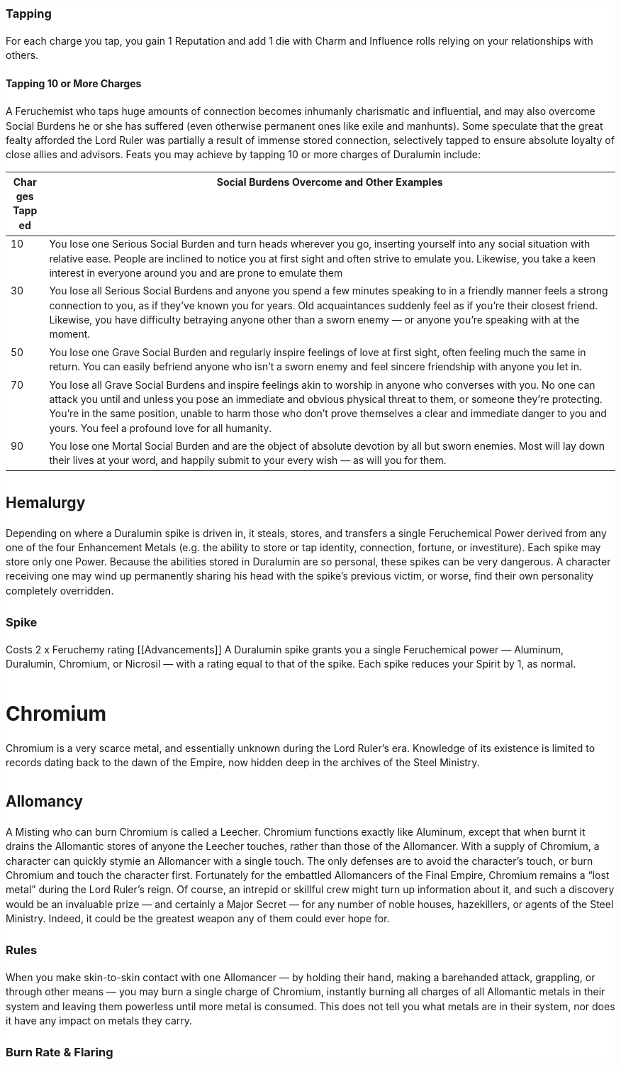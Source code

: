 ### Tapping
For each charge you tap, you gain 1 Reputation and add 1 die with Charm and Influence rolls relying on your relationships with others.
#### Tapping 10 or More Charges
A Feruchemist who taps huge amounts of connection becomes inhumanly charismatic and influential, and may also overcome Social Burdens he or she has suffered (even otherwise permanent ones like exile and manhunts). Some speculate that the great fealty afforded the Lord Ruler was partially a result of immense stored connection, selectively tapped to ensure absolute loyalty of close allies and advisors. Feats you may achieve by tapping 10 or more charges of Duralumin include:

| Charges Tapped | Social Burdens Overcome and Other Examples                                                                                                                                                                                                                                                                                                                                                                       |
| -------------- | ---------------------------------------------------------------------------------------------------------------------------------------------------------------------------------------------------------------------------------------------------------------------------------------------------------------------------------------------------------------------------------------------------------------- |
| 10             | You lose one Serious Social Burden and turn heads wherever you go, inserting yourself into any social situation with relative ease. People are inclined to notice you at first sight and often strive to emulate you. Likewise, you take a keen interest in everyone around you and are prone to emulate them                                                                                                    |
| 30             | You lose all Serious Social Burdens and anyone you spend a few minutes speaking to in a friendly manner feels a strong connection to you, as if they’ve known you for years. Old acquaintances suddenly feel as if you’re their closest friend. Likewise, you have difficulty betraying anyone other than a sworn enemy — or anyone you’re speaking with at the moment.                                          |
| 50             | You lose one Grave Social Burden and regularly inspire feelings of love at first sight, often feeling much the same in return. You can easily befriend anyone who isn’t a sworn enemy and feel sincere friendship with anyone you let in.                                                                                                                                                                        |
| 70             | You lose all Grave Social Burdens and inspire feelings akin to worship in anyone who converses with you. No one can attack you until and unless you pose an immediate and obvious physical threat to them, or someone they’re protecting. You’re in the same position, unable to harm those who don’t prove themselves a clear and immediate danger to you and yours. You feel a profound love for all humanity. |
| 90             | You lose one Mortal Social Burden and are the object of absolute devotion by all but sworn enemies. Most will lay down their lives at your word, and happily submit to your every wish — as will you for them.                                                                                                                                                                                                   |
## Hemalurgy
Depending on where a Duralumin spike is driven in, it steals, stores, and ­transfers a single Feruchemical Power derived from any one of the four ­Enhancement Metals (e.g. the ability to store or tap identity, connection, fortune, or investiture). Each spike may store only one Power.
Because the abilities stored in Duralumin are so personal, these spikes can be very dangerous. A character receiving one may wind up permanently sharing his head with the spike’s previous victim, or worse, find their own personality completely overridden.
### Spike
Costs 2 x Feruchemy rating [[Advancements]]
A Duralumin spike grants you a single Feruchemical power — Aluminum, Duralumin, Chromium, or Nicrosil — with a rating equal to that of the spike. Each spike reduces your Spirit by 1, as normal.
# Chromium
Chromium is a very scarce metal, and essentially unknown during the Lord Ruler’s era. Knowledge of its existence is limited to records dating back to the dawn of the Empire, now hidden deep in the archives of the Steel Ministry.
## Allomancy
A Misting who can burn Chromium is called a Leecher. Chromium functions exactly like Aluminum, except that when burnt it drains the Allomantic stores of anyone the Leecher touches, rather than those of the Allomancer. With a supply of Chromium, a character can quickly stymie an Allomancer with a single touch. The only defenses are to avoid the character’s touch, or burn Chromium and touch the character first.
Fortunately for the embattled Allomancers of the Final Empire, Chromium remains a “lost metal” during the Lord Ruler’s reign. Of course, an intrepid or skillful crew might turn up information about it, and such a discovery would be an invaluable prize — and certainly a Major Secret — for any number of noble houses, hazekillers, or agents of the Steel Ministry. Indeed, it could be the greatest weapon any of them could ever hope for.
### Rules
When you make skin-to-skin contact with one Allomancer — by holding their hand, making a barehanded attack, grappling, or through other means — you may burn a single charge of Chromium, instantly burning all charges of all Allomantic metals in their system and leaving them powerless until more metal is consumed. This does not tell you what metals are in their system, nor does it have any impact on metals they carry.
### Burn Rate & Flaring